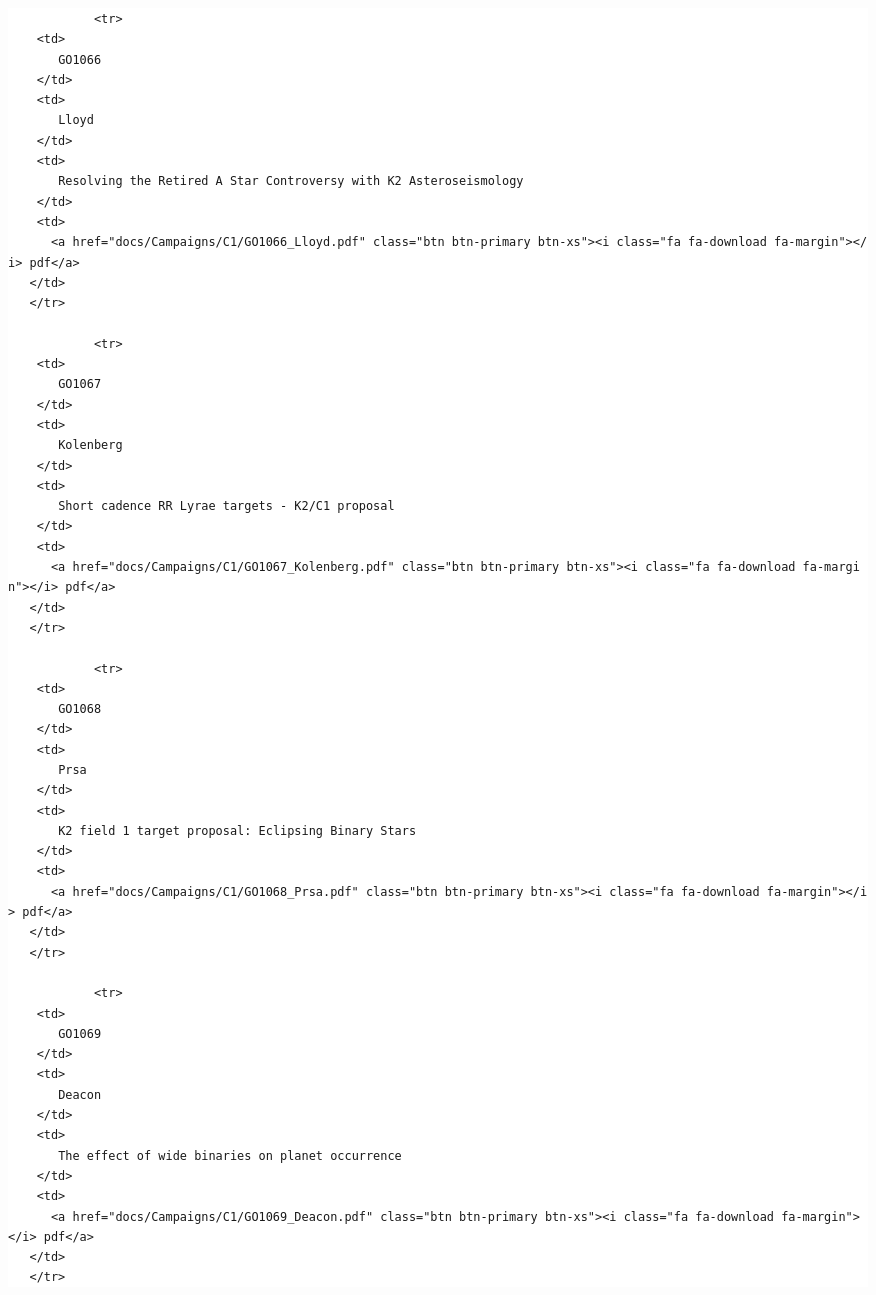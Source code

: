                 <tr> 
        <td> 
           GO1066 
        </td> 
        <td> 
           Lloyd 
        </td> 
        <td> 
           Resolving the Retired A Star Controversy with K2 Asteroseismology 
        </td> 
        <td> 
          <a href="docs/Campaigns/C1/GO1066_Lloyd.pdf" class="btn btn-primary btn-xs"><i class="fa fa-download fa-margin"></i> pdf</a> 
       </td> 
       </tr>
       
                <tr> 
        <td> 
           GO1067 
        </td> 
        <td> 
           Kolenberg 
        </td> 
        <td> 
           Short cadence RR Lyrae targets - K2/C1 proposal  
        </td> 
        <td> 
          <a href="docs/Campaigns/C1/GO1067_Kolenberg.pdf" class="btn btn-primary btn-xs"><i class="fa fa-download fa-margin"></i> pdf</a> 
       </td> 
       </tr>
       
                <tr> 
        <td> 
           GO1068 
        </td> 
        <td> 
           Prsa 
        </td> 
        <td> 
           K2 field 1 target proposal: Eclipsing Binary Stars  
        </td> 
        <td> 
          <a href="docs/Campaigns/C1/GO1068_Prsa.pdf" class="btn btn-primary btn-xs"><i class="fa fa-download fa-margin"></i> pdf</a> 
       </td> 
       </tr>
       
                <tr> 
        <td> 
           GO1069 
        </td> 
        <td> 
           Deacon 
        </td> 
        <td> 
           The effect of wide binaries on planet occurrence  
        </td> 
        <td> 
          <a href="docs/Campaigns/C1/GO1069_Deacon.pdf" class="btn btn-primary btn-xs"><i class="fa fa-download fa-margin"></i> pdf</a> 
       </td> 
       </tr>
       